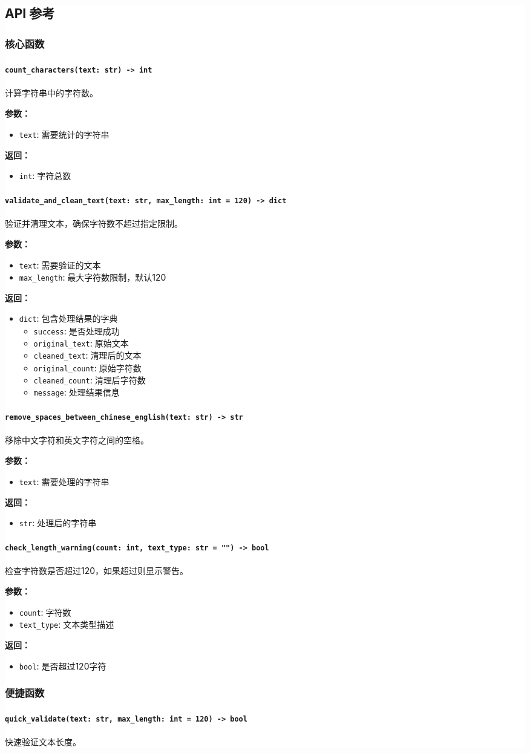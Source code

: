 ## API 参考

### 核心函数

#### `count_characters(text: str) -> int`
计算字符串中的字符数。

**参数：**
- `text`: 需要统计的字符串

**返回：**
- `int`: 字符总数

#### `validate_and_clean_text(text: str, max_length: int = 120) -> dict`
验证并清理文本，确保字符数不超过指定限制。

**参数：**
- `text`: 需要验证的文本
- `max_length`: 最大字符数限制，默认120

**返回：**
- `dict`: 包含处理结果的字典
  - `success`: 是否处理成功
  - `original_text`: 原始文本
  - `cleaned_text`: 清理后的文本
  - `original_count`: 原始字符数
  - `cleaned_count`: 清理后字符数
  - `message`: 处理结果信息

#### `remove_spaces_between_chinese_english(text: str) -> str`
移除中文字符和英文字符之间的空格。

**参数：**
- `text`: 需要处理的字符串

**返回：**
- `str`: 处理后的字符串

#### `check_length_warning(count: int, text_type: str = "") -> bool`
检查字符数是否超过120，如果超过则显示警告。

**参数：**
- `count`: 字符数
- `text_type`: 文本类型描述

**返回：**
- `bool`: 是否超过120字符

### 便捷函数

#### `quick_validate(text: str, max_length: int = 120) -> bool`
快速验证文本长度。
